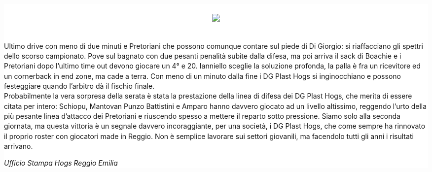 
<br/>

<center>
<img src="../img/2019/pretoriani5.jpg" width=75%>
</center>

<br/>  

Ultimo drive con meno di due minuti e Pretoriani che possono comunque contare sul piede di Di Giorgio: si riaffacciano gli spettri dello scorso campionato. Pove sul bagnato con due pesanti penalità subite dalla difesa, ma poi arriva il sack di Boachie e i Pretoriani dopo l’ultimo time out devono giocare un 4° e 20. Ianniello sceglie la soluzione profonda, la palla è fra un ricevitore ed un cornerback in end zone, ma cade a terra. Con meno di un minuto dalla fine i DG Plast Hogs si inginocchiano e possono festeggiare quando l’arbitro dà il fischio finale.  
Probabilmente la vera sorpresa della serata è stata la prestazione della linea di difesa dei DG Plast Hogs, che merita di essere citata per intero: Schiopu, Mantovan Punzo Battistini e Amparo hanno davvero giocato ad un livello altissimo, reggendo l’urto della più pesante linea d’attacco dei Pretoriani e riuscendo spesso a mettere il reparto sotto pressione. Siamo solo alla seconda giornata, ma questa vittoria è un segnale davvero incoraggiante, per una società, i DG Plast Hogs, che come sempre ha rinnovato il proprio roster con giocatori made in Reggio. Non è semplice lavorare sui settori giovanili, ma facendolo tutti gli anni i risultati arrivano.  
  
       
*Ufficio Stampa Hogs Reggio Emilia*